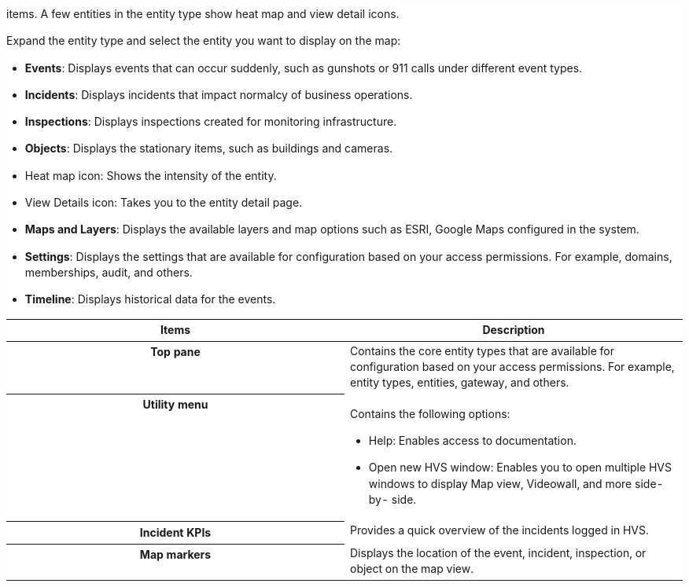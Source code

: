 items. A few entities in the entity type show heat map and view detail
icons.</p>
<p>Expand the entity type and select the entity you want to display on
the map:</p>
<ul>
<li><p><strong>Events</strong>: Displays events that can occur suddenly,
such as gunshots or 911 calls under different event types.</p></li>
<li><p><strong>Incidents</strong>: Displays incidents that impact
normalcy of business operations.</p></li>
<li><p><strong>Inspections</strong>: Displays inspections created for
monitoring infrastructure.</p></li>
<li><p><strong>Objects</strong>: Displays the stationary items, such as
buildings and cameras.</p></li>
<li><p>Heat map icon: Shows the intensity of the entity.</p></li>
<li><p>View Details icon: Takes you to the entity detail page.</p></li>
<li><p><strong>Maps and Layers</strong>: Displays the available layers
and map options such as ESRI, Google Maps configured in the
system.</p></li>
<li><p><strong>Settings</strong>: Displays the settings that are
available for configuration based on your access permissions. For
example, domains, memberships, audit, and others.</p></li>
<li><p><strong>Timeline</strong>: Displays historical data for the
events.</p></li>
</ul></td>
</tr>
</tbody>
</table>

<table>
<colgroup>
<col style="width: 50%" />
<col style="width: 50%" />
</colgroup>
<thead>
<tr>
<th style="text-align: center;"><strong>Items</strong></th>
<th style="text-align: center;"><strong>Description</strong></th>
</tr>
</thead>
<tbody>
<tr>
<th>Top pane</th>
<td>Contains the core entity types that are available for configuration
based on your access permissions. For example, entity types, entities,
gateway, and others.</td>
</tr>
<tr>
<th>Utility menu</th>
<td><p>Contains the following options:</p>
<ul>
<li><p>Help: Enables access to documentation.</p></li>
<li><p>Open new HVS window: Enables you to open multiple HVS windows to
display Map view, Videowall, and more side-by- side.</p></li>
</ul></td>
</tr>
<tr>
<th>Incident KPIs</th>
<td>Provides a quick overview of the incidents logged in HVS.</td>
</tr>
<tr>
<th>Map markers</th>
<td>Displays the location of the event, incident, inspection, or object
on the map view.</td>
</tr>